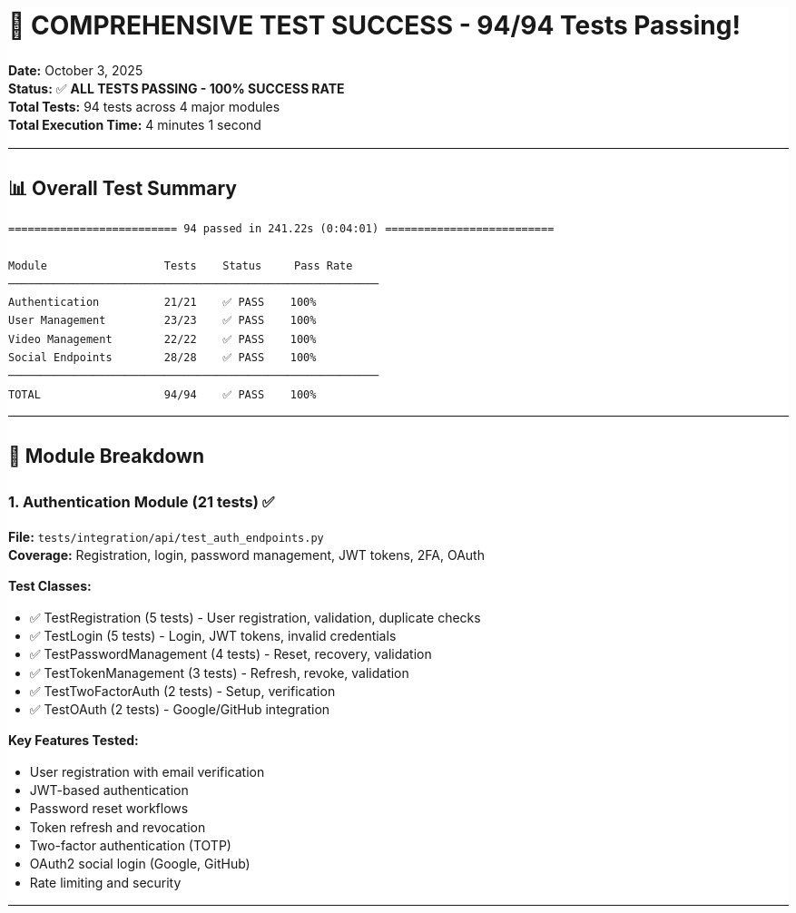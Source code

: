 # 🎉 COMPREHENSIVE TEST SUCCESS - 94/94 Tests Passing!

**Date:** October 3, 2025  
**Status:** ✅ **ALL TESTS PASSING - 100% SUCCESS RATE**  
**Total Tests:** 94 tests across 4 major modules  
**Total Execution Time:** 4 minutes 1 second  

---

## 📊 Overall Test Summary

```
========================== 94 passed in 241.22s (0:04:01) ==========================

Module                  Tests    Status     Pass Rate
─────────────────────────────────────────────────────────
Authentication          21/21    ✅ PASS    100%
User Management         23/23    ✅ PASS    100%
Video Management        22/22    ✅ PASS    100%
Social Endpoints        28/28    ✅ PASS    100%
─────────────────────────────────────────────────────────
TOTAL                   94/94    ✅ PASS    100%
```

---

## 🎯 Module Breakdown

### 1. Authentication Module (21 tests) ✅
**File:** `tests/integration/api/test_auth_endpoints.py`  
**Coverage:** Registration, login, password management, JWT tokens, 2FA, OAuth

**Test Classes:**
- ✅ TestRegistration (5 tests) - User registration, validation, duplicate checks
- ✅ TestLogin (5 tests) - Login, JWT tokens, invalid credentials
- ✅ TestPasswordManagement (4 tests) - Reset, recovery, validation
- ✅ TestTokenManagement (3 tests) - Refresh, revoke, validation
- ✅ TestTwoFactorAuth (2 tests) - Setup, verification
- ✅ TestOAuth (2 tests) - Google/GitHub integration

**Key Features Tested:**
- User registration with email verification
- JWT-based authentication
- Password reset workflows
- Token refresh and revocation
- Two-factor authentication (TOTP)
- OAuth2 social login (Google, GitHub)
- Rate limiting and security

---
